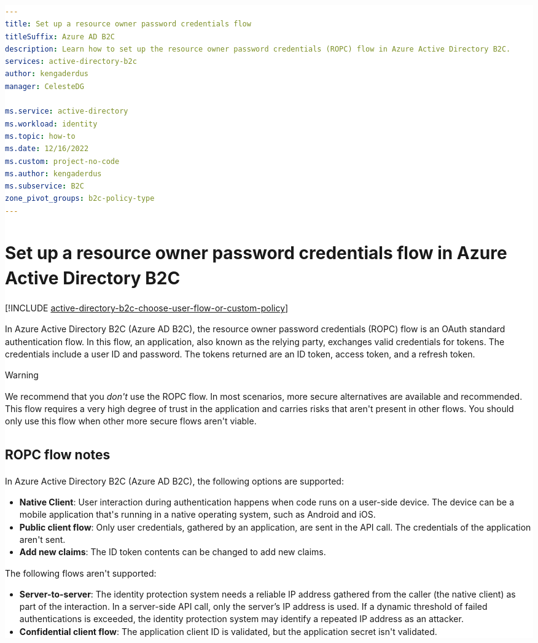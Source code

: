 ```yaml
---
title: Set up a resource owner password credentials flow
titleSuffix: Azure AD B2C
description: Learn how to set up the resource owner password credentials (ROPC) flow in Azure Active Directory B2C.
services: active-directory-b2c
author: kengaderdus
manager: CelesteDG

ms.service: active-directory
ms.workload: identity
ms.topic: how-to
ms.date: 12/16/2022
ms.custom: project-no-code
ms.author: kengaderdus
ms.subservice: B2C
zone_pivot_groups: b2c-policy-type
---
```


# Set up a resource owner password credentials flow in Azure Active Directory B2C

[!INCLUDE [active-directory-b2c-choose-user-flow-or-custom-policy](../../includes/active-directory-b2c-choose-user-flow-or-custom-policy.md)]

In Azure Active Directory B2C (Azure AD B2C), the resource owner password credentials (ROPC) flow is an OAuth standard authentication flow. In this flow, an application, also known as the relying party, exchanges valid credentials for tokens. The credentials include a user ID and password. The tokens returned are an ID token, access token, and a refresh token.

> [!WARNING]
> We recommend that you _don't_ use the ROPC flow. In most scenarios, more secure alternatives are available and recommended. This flow requires a very high degree of trust in the application and carries risks that aren't present in other flows. You should only use this flow when other more secure flows aren't viable.

## ROPC flow notes

In Azure Active Directory B2C (Azure AD B2C), the following options are supported:

- **Native Client**: User interaction during authentication happens when code runs on a user-side device. The device can be a mobile application that's running in a native operating system, such as Android and iOS.
- **Public client flow**: Only user credentials, gathered by an application, are sent in the API call. The credentials of the application aren't sent.
- **Add new claims**: The ID token contents can be changed to add new claims.

The following flows aren't supported:

- **Server-to-server**: The identity protection system needs a reliable IP address gathered from the caller (the native client) as part of the interaction. In a server-side API call, only the server’s IP address is used. If a dynamic threshold of failed authentications is exceeded, the identity protection system may identify a repeated IP address as an attacker.
- **Confidential client flow**: The application client ID is validated, but the application secret isn't validated.
